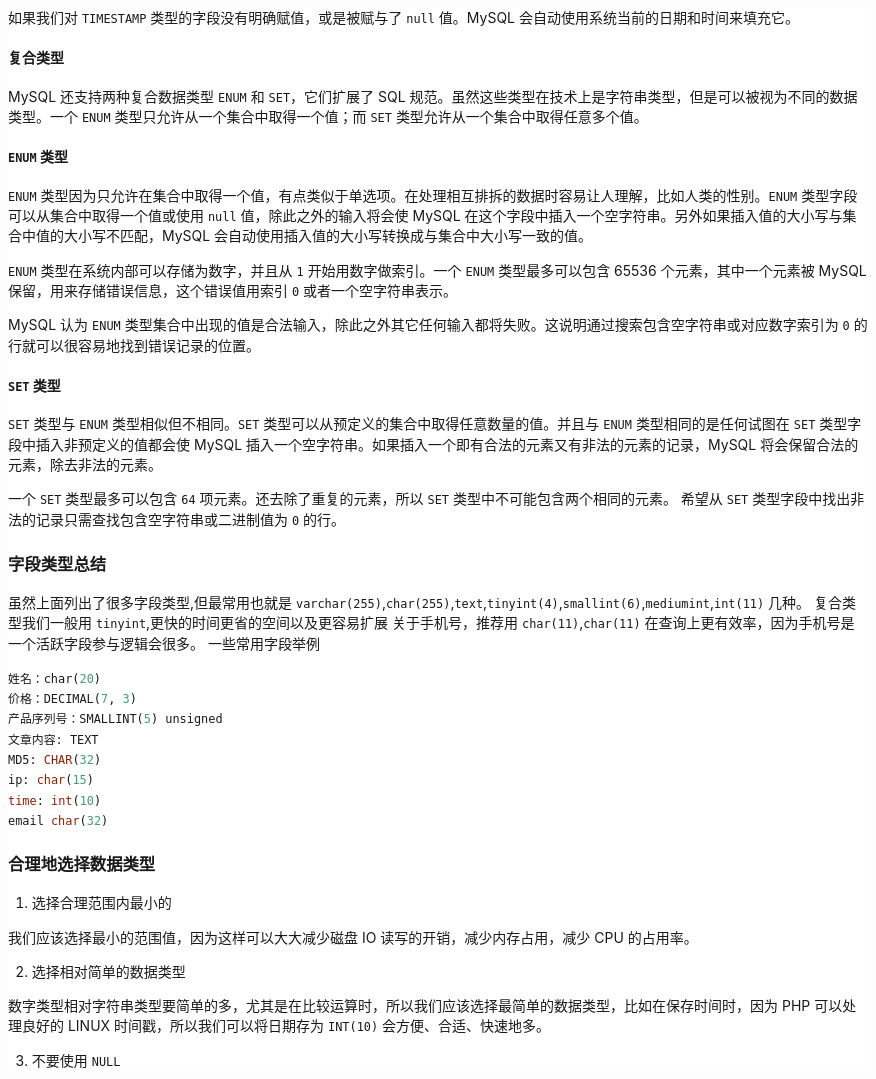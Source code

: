 如果我们对 `TIMESTAMP` 类型的字段没有明确赋值，或是被赋与了 `null` 值。MySQL 会自动使用系统当前的日期和时间来填充它。

#### 复合类型

MySQL 还支持两种复合数据类型 `ENUM` 和 `SET`，它们扩展了 SQL 规范。虽然这些类型在技术上是字符串类型，但是可以被视为不同的数据类型。一个 `ENUM` 类型只允许从一个集合中取得一个值；而 `SET` 类型允许从一个集合中取得任意多个值。

#### `ENUM` 类型

`ENUM` 类型因为只允许在集合中取得一个值，有点类似于单选项。在处理相互排拆的数据时容易让人理解，比如人类的性别。`ENUM` 类型字段可以从集合中取得一个值或使用 `null` 值，除此之外的输入将会使 MySQL 在这个字段中插入一个空字符串。另外如果插入值的大小写与集合中值的大小写不匹配，MySQL 会自动使用插入值的大小写转换成与集合中大小写一致的值。

`ENUM` 类型在系统内部可以存储为数字，并且从 `1` 开始用数字做索引。一个 `ENUM` 类型最多可以包含 65536 个元素，其中一个元素被 MySQL 保留，用来存储错误信息，这个错误值用索引 `0` 或者一个空字符串表示。

MySQL 认为 `ENUM` 类型集合中出现的值是合法输入，除此之外其它任何输入都将失败。这说明通过搜索包含空字符串或对应数字索引为 `0` 的行就可以很容易地找到错误记录的位置。

#### `SET` 类型

`SET` 类型与 `ENUM` 类型相似但不相同。`SET` 类型可以从预定义的集合中取得任意数量的值。并且与 `ENUM` 类型相同的是任何试图在 `SET` 类型字段中插入非预定义的值都会使 MySQL 插入一个空字符串。如果插入一个即有合法的元素又有非法的元素的记录，MySQL 将会保留合法的元素，除去非法的元素。

一个 `SET` 类型最多可以包含 `64` 项元素。还去除了重复的元素，所以 `SET` 类型中不可能包含两个相同的元素。
希望从 `SET` 类型字段中找出非法的记录只需查找包含空字符串或二进制值为 `0` 的行。

### 字段类型总结

虽然上面列出了很多字段类型,但最常用也就是 `varchar(255)`,`char(255)`,`text`,`tinyint(4)`,`smallint(6)`,`mediumint`,`int(11)` 几种。
复合类型我们一般用 `tinyint`,更快的时间更省的空间以及更容易扩展
关于手机号，推荐用 `char(11)`,`char(11)` 在查询上更有效率，因为手机号是一个活跃字段参与逻辑会很多。
一些常用字段举例

```sql
姓名：char(20)
价格：DECIMAL(7, 3)
产品序列号：SMALLINT(5) unsigned
文章内容: TEXT
MD5: CHAR(32)
ip: char(15)
time: int(10)
email char(32)
```

### 合理地选择数据类型

 1. 选择合理范围内最小的

 我们应该选择最小的范围值，因为这样可以大大减少磁盘 IO 读写的开销，减少内存占用，减少 CPU 的占用率。

 2. 选择相对简单的数据类型

 数字类型相对字符串类型要简单的多，尤其是在比较运算时，所以我们应该选择最简单的数据类型，比如在保存时间时，因为 PHP 可以处理良好的 LINUX 时间戳，所以我们可以将日期存为 `INT(10)` 会方便、合适、快速地多。

 3. 不要使用 `NULL`
